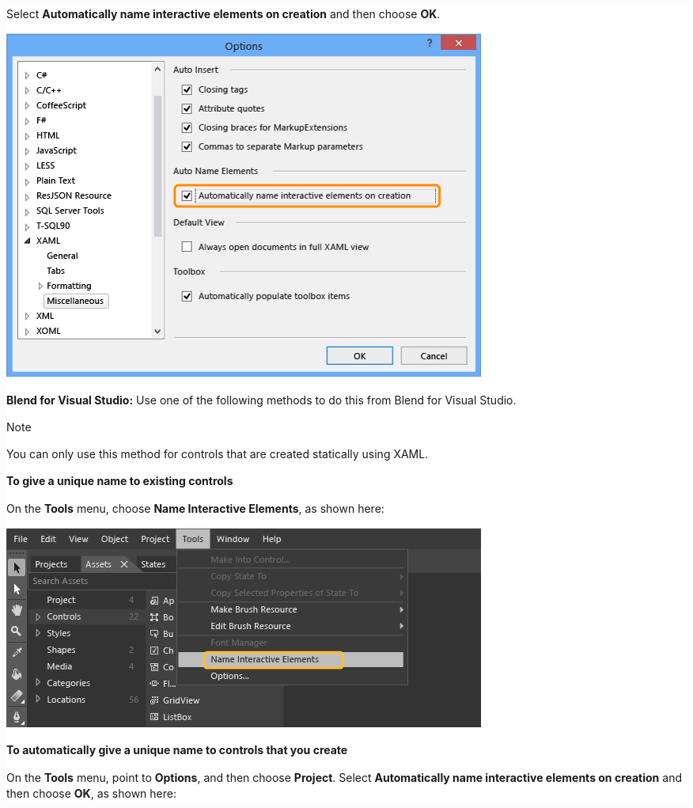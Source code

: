  Select **Automatically name interactive elements on creation** and then choose **OK**.  
  
 ![XAML Miscellaneous options](../test/media/cuit_windowsstoreapp_b.png "CUIT_WindowsStoreApp_B")  
  
 **Blend for Visual Studio:** Use one of the following methods to do this from Blend for Visual Studio.  
  
> [!NOTE]
>  You can only use this method for controls that are created statically using XAML.  
  
 **To give a unique name to existing controls**  
  
 On the **Tools** menu, choose **Name Interactive Elements**, as shown here:  
  
 ![Choose Name Interactive Elements from Tools menu](../test/media/cuit_windowsstoreproperty_blend_1.png "CUIT_WindowsStoreProperty_Blend_1")  
  
 **To automatically give a unique name to controls that you create**  
  
 On the **Tools** menu, point to **Options**, and then choose **Project**. Select **Automatically name interactive elements on creation** and then choose **OK**, as shown here:  
  